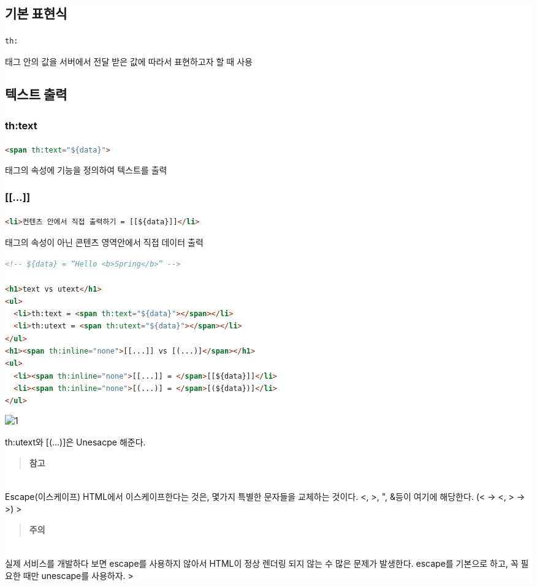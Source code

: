 ## 기본 표현식

```html
th:
```

태그 안의 값을 서버에서 전달 받은 값에 따라서 표현하고자 할 때 사용

## 텍스트 출력

### th:text

```html
<span th:text="${data}">
```

태그의 속성에 기능을 정의하여 텍스트를 출력

### [[…]]

```html
<li>컨텐츠 안에서 직접 출력하기 = [[${data}]]</li>
```

태그의 속성이 아닌 콘텐츠 영역안에서 직접 데이터 출력

```html
<!-- ${data} = “Hello <b>Spring</b>” -->

<h1>text vs utext</h1>
<ul>
  <li>th:text = <span th:text="${data}"></span></li>
  <li>th:utext = <span th:utext="${data}"></span></li>
</ul>
<h1><span th:inline="none">[[...]] vs [(...)]</span></h1>
<ul>
  <li><span th:inline="none">[[...]] = </span>[[${data}]]</li>
  <li><span th:inline="none">[(...)] = </span>[(${data})]</li>
</ul>
```

![1](https://user-images.githubusercontent.com/79130276/187162024-0fbbc5b8-d71f-42c4-8c15-c20adbff38c8.png)

th:utext와 [(…)]은 Unesacpe 해준다.

> **참고** 
<br>
Escape(이스케이프)
HTML에서 이스케이프한다는 것은, 몇가지 특별한 문자들을 교체하는 것이다. <, >, ", &등이 여기에 해당한다. (< → &lt;, > → &gt;)
> 

> **주의**
<br>
실제 서비스를 개발하다 보면 escape를 사용하지 않아서 HTML이 정상 렌더링 되지 않는 수 많은 문제가 발생한다. escape를 기본으로 하고, 꼭 필요한 때만 unescape를 사용하자.
> 
